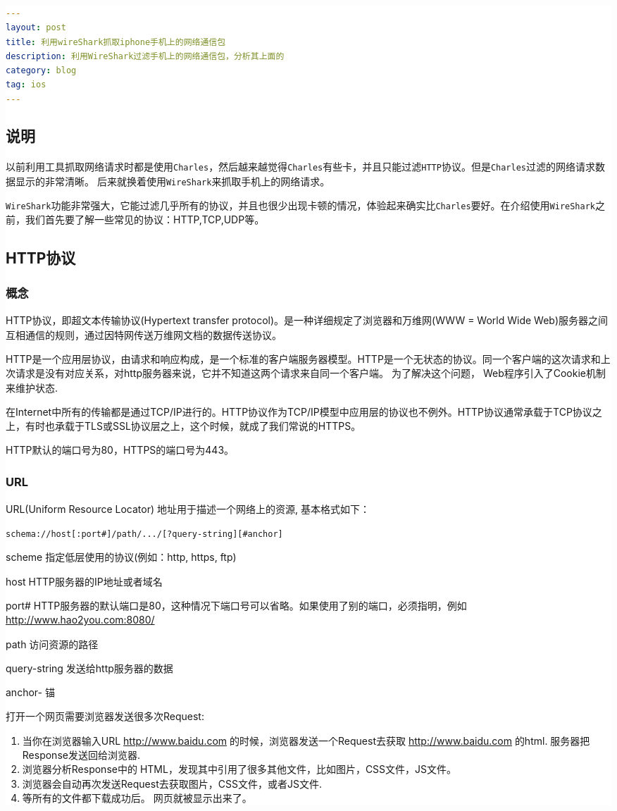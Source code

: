 ```yaml
---
layout: post
title: 利用wireShark抓取iphone手机上的网络通信包
description: 利用WireShark过滤手机上的网络通信包，分析其上面的
category: blog
tag: ios
---
```

## 说明

以前利用工具抓取网络请求时都是使用`Charles`，然后越来越觉得`Charles`有些卡，并且只能过滤`HTTP`协议。但是`Charles`过滤的网络请求数据显示的非常清晰。 后来就换着使用`WireShark`来抓取手机上的网络请求。

`WireShark`功能非常强大，它能过滤几乎所有的协议，并且也很少出现卡顿的情况，体验起来确实比`Charles`要好。在介绍使用`WireShark`之前，我们首先要了解一些常见的协议：HTTP,TCP,UDP等。


## HTTP协议

### 概念

HTTP协议，即超文本传输协议(Hypertext transfer protocol)。是一种详细规定了浏览器和万维网(WWW = World Wide Web)服务器之间互相通信的规则，通过因特网传送万维网文档的数据传送协议。

HTTP是一个应用层协议，由请求和响应构成，是一个标准的客户端服务器模型。HTTP是一个无状态的协议。同一个客户端的这次请求和上次请求是没有对应关系，对http服务器来说，它并不知道这两个请求来自同一个客户端。 为了解决这个问题， Web程序引入了Cookie机制来维护状态.

在Internet中所有的传输都是通过TCP/IP进行的。HTTP协议作为TCP/IP模型中应用层的协议也不例外。HTTP协议通常承载于TCP协议之上，有时也承载于TLS或SSL协议层之上，这个时候，就成了我们常说的HTTPS。

HTTP默认的端口号为80，HTTPS的端口号为443。


### URL

URL(Uniform Resource Locator) 地址用于描述一个网络上的资源, 基本格式如下：

	schema://host[:port#]/path/.../[?query-string][#anchor]

scheme 指定低层使用的协议(例如：http, https, ftp)

host HTTP服务器的IP地址或者域名

port# HTTP服务器的默认端口是80，这种情况下端口号可以省略。如果使用了别的端口，必须指明，例如 http://www.hao2you.com:8080/

path 访问资源的路径

query-string 发送给http服务器的数据

anchor- 锚

打开一个网页需要浏览器发送很多次Request:

1. 当你在浏览器输入URL http://www.baidu.com 的时候，浏览器发送一个Request去获取 http://www.baidu.com 的html. 服务器把Response发送回给浏览器.
2. 浏览器分析Response中的 HTML，发现其中引用了很多其他文件，比如图片，CSS文件，JS文件。
3. 浏览器会自动再次发送Request去获取图片，CSS文件，或者JS文件.
4. 等所有的文件都下载成功后。 网页就被显示出来了。
